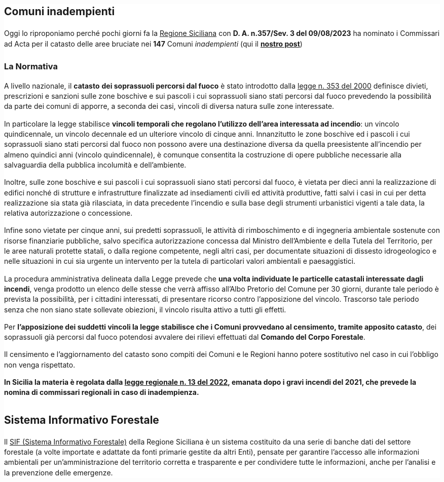 ## Comuni inadempienti
Oggi lo riproponiamo perché pochi giorni fa la [Regione Siciliana](https://www.regione.sicilia.it/istituzioni/servizi-informativi/decreti-e-direttive/n-357serv-3-9082023) con **D. A. n.357/Sev. 3 del 09/08/2023** ha nominato i Commissari ad Acta per il catasto delle aree bruciate nei **147** Comuni _inadempienti_ (qui il **[nostro post](https://opendatasicilia.it/2023/08/10/catasto-delle-terre-bruciate/)**)

### La Normativa
A livello nazionale, il **catasto** **dei soprassuoli percorsi dal fuoco** è stato introdotto dalla [legge n. 353 del 2000](https://www.normattiva.it/uri-res/N2Ls?urn:nir:stato:legge:2000;353) definisce divieti, prescrizioni e sanzioni sulle zone boschive e sui pascoli i cui soprassuoli siano stati percorsi dal fuoco prevedendo la possibilità da parte dei comuni di apporre, a seconda dei casi, vincoli di diversa natura sulle zone interessate.

In particolare la legge stabilisce **vincoli temporali che regolano l’utilizzo dell’area interessata ad incendio**: un vincolo quindicennale, un vincolo decennale ed un ulteriore vincolo di cinque anni. Innanzitutto le zone boschive ed i pascoli i cui soprassuoli siano stati percorsi dal fuoco non possono avere una destinazione diversa da quella preesistente all’incendio per almeno quindici anni (vincolo quindicennale), è comunque consentita la costruzione di opere pubbliche necessarie alla salvaguardia della pubblica incolumità e dell’ambiente.

Inoltre, sulle zone boschive e sui pascoli i cui soprassuoli siano stati percorsi dal fuoco, è vietata per dieci anni la realizzazione di edifici nonché di strutture e infrastrutture finalizzate ad insediamenti civili ed attività produttive, fatti salvi i casi in cui per detta realizzazione sia stata già rilasciata, in data precedente l’incendio e sulla base degli strumenti urbanistici vigenti a tale data, la relativa autorizzazione o concessione.

Infine sono vietate per cinque anni, sui predetti soprassuoli, le attività di rimboschimento e di ingegneria ambientale sostenute con risorse finanziarie pubbliche, salvo specifica autorizzazione concessa dal Ministro dell’Ambiente e della Tutela del Territorio, per le aree naturali protette statali, o dalla regione competente, negli altri casi, per documentate situazioni di dissesto idrogeologico e nelle situazioni in cui sia urgente un intervento per la tutela di particolari valori ambientali e paesaggistici.

La procedura amministrativa delineata dalla Legge prevede che **una volta individuate le particelle catastali interessate dagli incendi**, venga prodotto un elenco delle stesse che verrà affisso all’Albo Pretorio del Comune per 30 giorni, durante tale periodo è prevista la possibilità, per i cittadini interessati, di presentare ricorso contro l’apposizione del vincolo. Trascorso tale periodo senza che non siano state sollevate obiezioni, il vincolo risulta attivo a tutti gli effetti.

Per **l’apposizione dei suddetti vincoli la legge stabilisce che i Comuni provvedano al censimento, tramite apposito catasto**, dei soprassuoli già percorsi dal fuoco potendosi avvalere dei rilievi effettuati dal **Comando del Corpo Forestale**.

Il censimento e l’aggiornamento del catasto sono compiti dei Comuni e le Regioni hanno potere sostitutivo nel caso in cui l’obbligo non venga rispettato.

**In Sicilia la materia è regolata dalla [legge regionale n. 13 del 2022](http://www.gurs.regione.sicilia.it/Gazzette/g22-24/g22-24.pdf), emanata dopo i gravi incendi del 2021, che prevede la nomina di commissari regionali in caso di inadempienza.**

## Sistema Informativo Forestale
Il [SIF (Sistema Informativo Forestale)](https://sif.regione.sicilia.it/ilportale/progetto-sif) della Regione Siciliana è un sistema costituito da una serie di banche dati del settore forestale (a volte importate e adattate da fonti primarie gestite da altri Enti), pensate per garantire l’accesso alle informazioni ambientali per un’amministrazione del territorio corretta e trasparente e per condividere tutte le informazioni, anche per l’analisi e la prevenzione delle emergenze.
